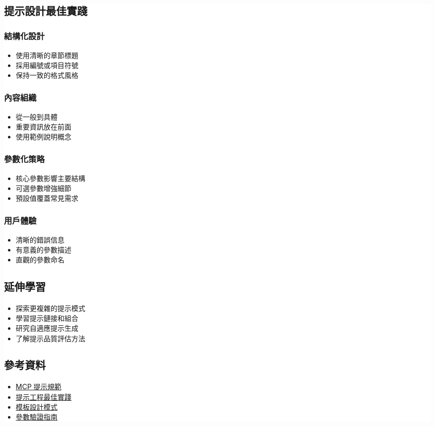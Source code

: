 ## 提示設計最佳實踐

### 結構化設計
- 使用清晰的章節標題
- 採用編號或項目符號
- 保持一致的格式風格

### 內容組織
- 從一般到具體
- 重要資訊放在前面
- 使用範例說明概念

### 參數化策略
- 核心參數影響主要結構
- 可選參數增強細節
- 預設值覆蓋常見需求

### 用戶體驗
- 清晰的錯誤信息
- 有意義的參數描述
- 直觀的參數命名

## 延伸學習
- 探索更複雜的提示模式
- 學習提示鏈接和組合
- 研究自適應提示生成
- 了解提示品質評估方法

## 參考資料
- [MCP 提示規範](../../../mcp-typescript-sdk.md#prompts)
- [提示工程最佳實踐](../../../docs/prompt-engineering.md)
- [模板設計模式](../../../docs/template-patterns.md)
- [參數驗證指南](../../../docs/parameter-validation.md)
